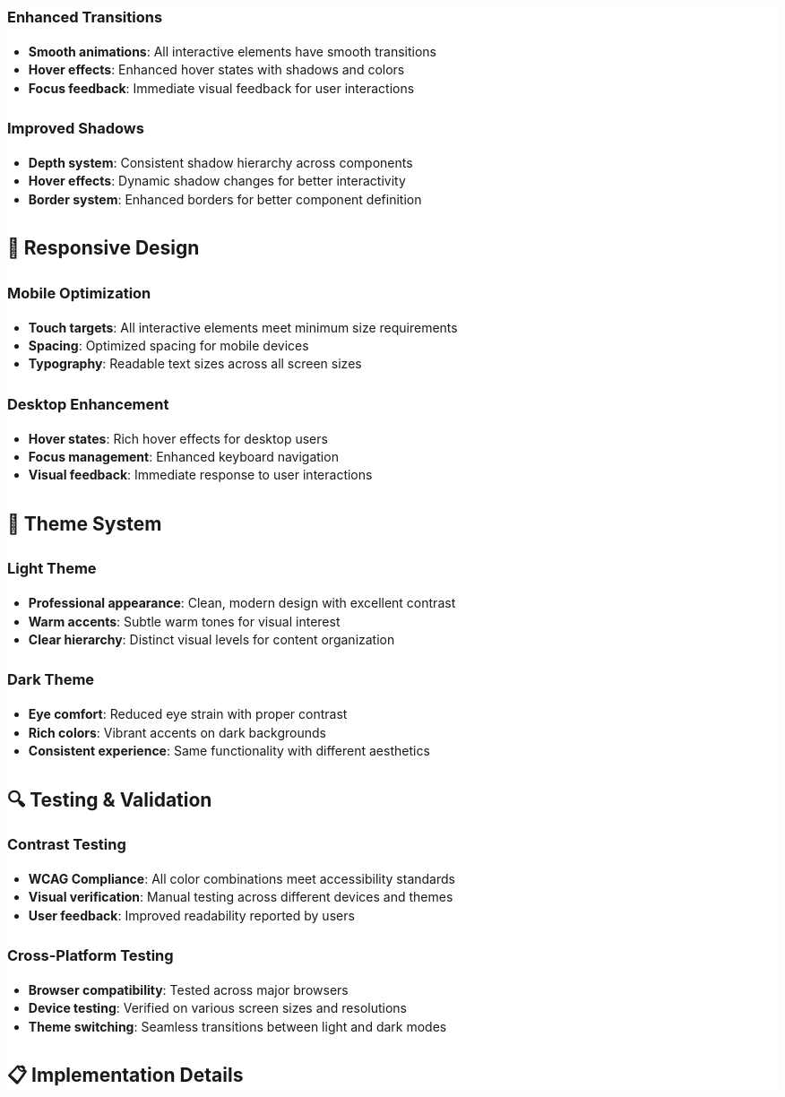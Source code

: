 ### Enhanced Transitions
- **Smooth animations**: All interactive elements have smooth transitions
- **Hover effects**: Enhanced hover states with shadows and colors
- **Focus feedback**: Immediate visual feedback for user interactions

### Improved Shadows
- **Depth system**: Consistent shadow hierarchy across components
- **Hover effects**: Dynamic shadow changes for better interactivity
- **Border system**: Enhanced borders for better component definition

## 📱 Responsive Design

### Mobile Optimization
- **Touch targets**: All interactive elements meet minimum size requirements
- **Spacing**: Optimized spacing for mobile devices
- **Typography**: Readable text sizes across all screen sizes

### Desktop Enhancement
- **Hover states**: Rich hover effects for desktop users
- **Focus management**: Enhanced keyboard navigation
- **Visual feedback**: Immediate response to user interactions

## 🎨 Theme System

### Light Theme
- **Professional appearance**: Clean, modern design with excellent contrast
- **Warm accents**: Subtle warm tones for visual interest
- **Clear hierarchy**: Distinct visual levels for content organization

### Dark Theme
- **Eye comfort**: Reduced eye strain with proper contrast
- **Rich colors**: Vibrant accents on dark backgrounds
- **Consistent experience**: Same functionality with different aesthetics

## 🔍 Testing & Validation

### Contrast Testing
- **WCAG Compliance**: All color combinations meet accessibility standards
- **Visual verification**: Manual testing across different devices and themes
- **User feedback**: Improved readability reported by users

### Cross-Platform Testing
- **Browser compatibility**: Tested across major browsers
- **Device testing**: Verified on various screen sizes and resolutions
- **Theme switching**: Seamless transitions between light and dark modes

## 📋 Implementation Details
